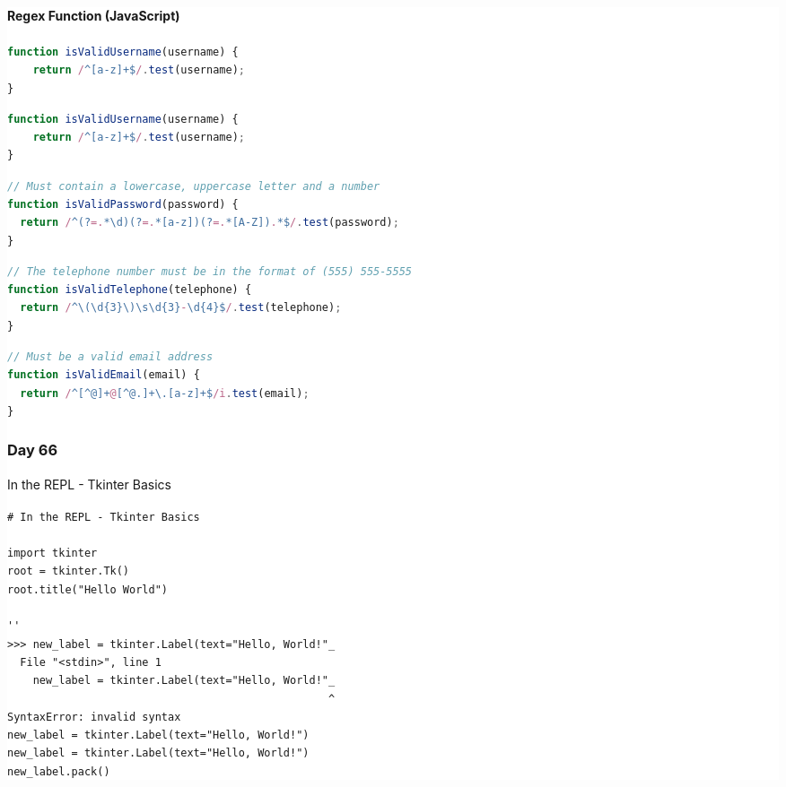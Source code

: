 #### Regex Function  (JavaScript)


```javascript
function isValidUsername(username) {
	return /^[a-z]+$/.test(username);
}
```


```javascript
function isValidUsername(username) {
	return /^[a-z]+$/.test(username);
}
```

```javascript
// Must contain a lowercase, uppercase letter and a number
function isValidPassword(password) {
  return /^(?=.*\d)(?=.*[a-z])(?=.*[A-Z]).*$/.test(password);
}
```

```javascript
// The telephone number must be in the format of (555) 555-5555
function isValidTelephone(telephone) {
  return /^\(\d{3}\)\s\d{3}-\d{4}$/.test(telephone);
}
```

```javascript
// Must be a valid email address
function isValidEmail(email) {
  return /^[^@]+@[^@.]+\.[a-z]+$/i.test(email);
}
```




### Day 66

In the REPL - Tkinter Basics

```
# In the REPL - Tkinter Basics

import tkinter
root = tkinter.Tk()
root.title("Hello World") 

''
>>> new_label = tkinter.Label(text="Hello, World!"_ 
  File "<stdin>", line 1
    new_label = tkinter.Label(text="Hello, World!"_
                                                  ^
SyntaxError: invalid syntax
new_label = tkinter.Label(text="Hello, World!") 
new_label = tkinter.Label(text="Hello, World!") 
new_label.pack()
```
